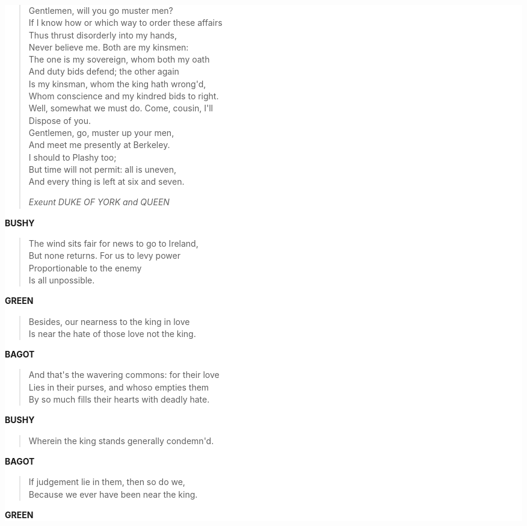 > <span id="2.2.110">Gentlemen, will you go muster men?</span>  
> <span id="2.2.111">If I know how or which way to order these
> affairs</span>  
> <span id="2.2.112">Thus thrust disorderly into my hands,</span>  
> <span id="2.2.113">Never believe me. Both are my kinsmen:</span>  
> <span id="2.2.114">The one is my sovereign, whom both my oath</span>  
> <span id="2.2.115">And duty bids defend; the other again</span>  
> <span id="2.2.116">Is my kinsman, whom the king hath wrong'd,</span>  
> <span id="2.2.117">Whom conscience and my kindred bids to
> right.</span>  
> <span id="2.2.118">Well, somewhat we must do. Come, cousin,
> I'll</span>  
> <span id="2.2.119">Dispose of you.</span>  
> <span id="2.2.120">Gentlemen, go, muster up your men,</span>  
> <span id="2.2.121">And meet me presently at Berkeley.</span>  
> <span id="2.2.122">I should to Plashy too;</span>  
> <span id="2.2.123">But time will not permit: all is uneven,</span>  
> <span id="2.2.124">And every thing is left at six and seven.</span>  
>
> *Exeunt DUKE OF YORK and QUEEN*

<span id="speech26">**BUSHY**</span>

> <span id="2.2.125">The wind sits fair for news to go to
> Ireland,</span>  
> <span id="2.2.126">But none returns. For us to levy power</span>  
> <span id="2.2.127">Proportionable to the enemy</span>  
> <span id="2.2.128">Is all unpossible.</span>  

<span id="speech27">**GREEN**</span>

> <span id="2.2.129">Besides, our nearness to the king in love</span>  
> <span id="2.2.130">Is near the hate of those love not the
> king.</span>  

<span id="speech28">**BAGOT**</span>

> <span id="2.2.131">And that's the wavering commons: for their
> love</span>  
> <span id="2.2.132">Lies in their purses, and whoso empties
> them</span>  
> <span id="2.2.133">By so much fills their hearts with deadly
> hate.</span>  

<span id="speech29">**BUSHY**</span>

> <span id="2.2.134">Wherein the king stands generally
> condemn'd.</span>  

<span id="speech30">**BAGOT**</span>

> <span id="2.2.135">If judgement lie in them, then so do we,</span>  
> <span id="2.2.136">Because we ever have been near the king.</span>  

<span id="speech31">**GREEN**</span>
